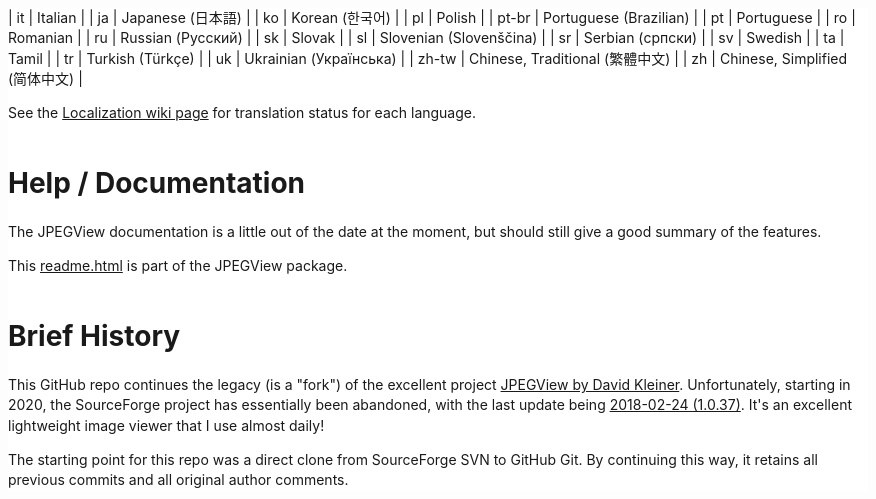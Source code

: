 | it | Italian |
| ja | Japanese (日本語) |
| ko | Korean (한국어) |
| pl | Polish |
| pt-br | Portuguese (Brazilian) |
| pt | Portuguese |
| ro | Romanian |
| ru | Russian (Русский) |
| sk | Slovak |
| sl | Slovenian (Slovenščina) |
| sr | Serbian (српски) |
| sv | Swedish |
| ta | Tamil |
| tr | Turkish (Türkçe) |
| uk | Ukrainian (Українська) |
| zh-tw | Chinese, Traditional (繁體中文) |
| zh | Chinese, Simplified (简体中文) |

See the [Localization wiki page](https://github.com/sylikc/jpegview/wiki/Localization#localization-status) for translation status for each language.

# Help / Documentation

The JPEGView documentation is a little out of the date at the moment, but should still give a good summary of the features.

This [readme.html](https://htmlpreview.github.io/?https://github.com/sylikc/jpegview/blob/master/src/JPEGView/Config/readme.html) is part of the JPEGView package.

# Brief History

This GitHub repo continues the legacy (is a "fork") of the excellent project [JPEGView by David Kleiner](https://sourceforge.net/projects/jpegview/).  Unfortunately, starting in 2020, the SourceForge project has essentially been abandoned, with the last update being [2018-02-24 (1.0.37)](https://sourceforge.net/projects/jpegview/files/jpegview/).  It's an excellent lightweight image viewer that I use almost daily!

The starting point for this repo was a direct clone from SourceForge SVN to GitHub Git.  By continuing this way, it retains all previous commits and all original author comments.
